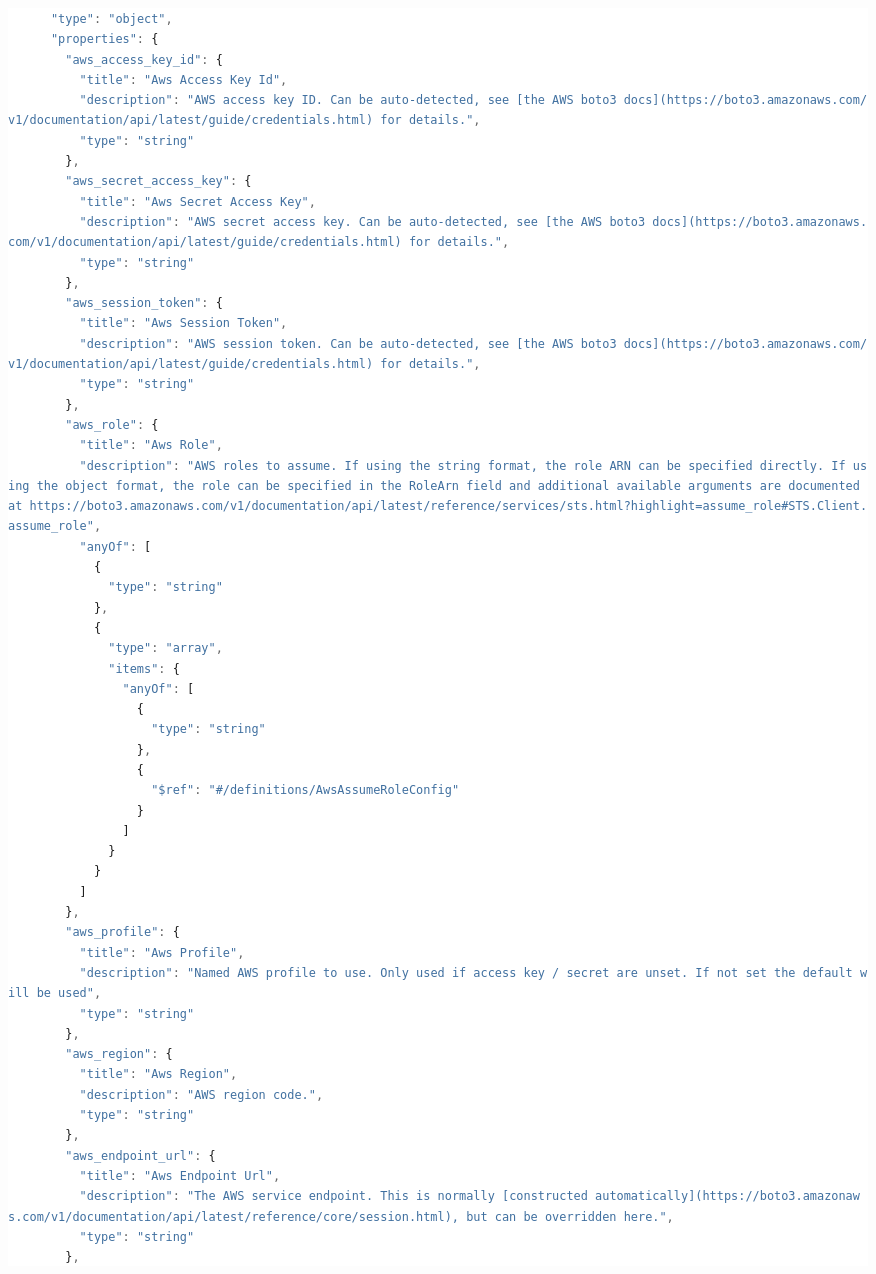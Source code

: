 ```javascript
      "type": "object",
      "properties": {
        "aws_access_key_id": {
          "title": "Aws Access Key Id",
          "description": "AWS access key ID. Can be auto-detected, see [the AWS boto3 docs](https://boto3.amazonaws.com/v1/documentation/api/latest/guide/credentials.html) for details.",
          "type": "string"
        },
        "aws_secret_access_key": {
          "title": "Aws Secret Access Key",
          "description": "AWS secret access key. Can be auto-detected, see [the AWS boto3 docs](https://boto3.amazonaws.com/v1/documentation/api/latest/guide/credentials.html) for details.",
          "type": "string"
        },
        "aws_session_token": {
          "title": "Aws Session Token",
          "description": "AWS session token. Can be auto-detected, see [the AWS boto3 docs](https://boto3.amazonaws.com/v1/documentation/api/latest/guide/credentials.html) for details.",
          "type": "string"
        },
        "aws_role": {
          "title": "Aws Role",
          "description": "AWS roles to assume. If using the string format, the role ARN can be specified directly. If using the object format, the role can be specified in the RoleArn field and additional available arguments are documented at https://boto3.amazonaws.com/v1/documentation/api/latest/reference/services/sts.html?highlight=assume_role#STS.Client.assume_role",
          "anyOf": [
            {
              "type": "string"
            },
            {
              "type": "array",
              "items": {
                "anyOf": [
                  {
                    "type": "string"
                  },
                  {
                    "$ref": "#/definitions/AwsAssumeRoleConfig"
                  }
                ]
              }
            }
          ]
        },
        "aws_profile": {
          "title": "Aws Profile",
          "description": "Named AWS profile to use. Only used if access key / secret are unset. If not set the default will be used",
          "type": "string"
        },
        "aws_region": {
          "title": "Aws Region",
          "description": "AWS region code.",
          "type": "string"
        },
        "aws_endpoint_url": {
          "title": "Aws Endpoint Url",
          "description": "The AWS service endpoint. This is normally [constructed automatically](https://boto3.amazonaws.com/v1/documentation/api/latest/reference/core/session.html), but can be overridden here.",
          "type": "string"
        },
```